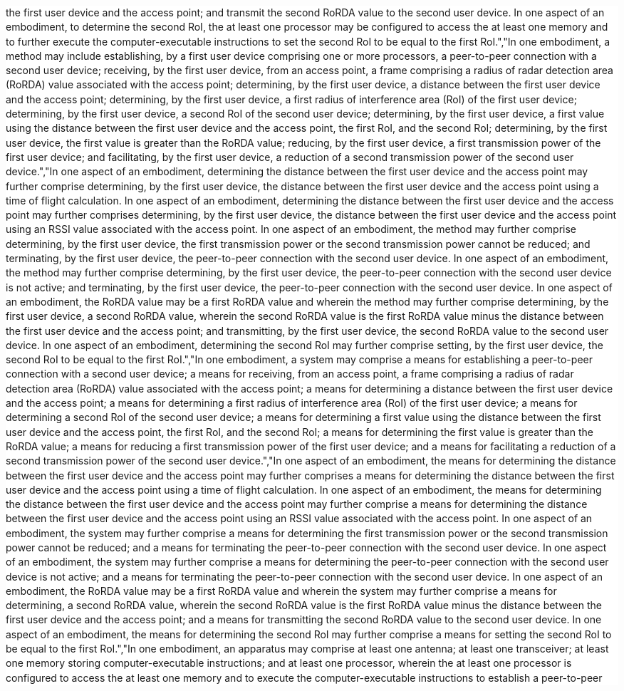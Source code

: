 the first user device and the access point; and transmit the second RoRDA value to the second user device. In one aspect of an embodiment, to determine the second RoI, the at least one processor may be configured to access the at least one memory and to further execute the computer-executable instructions to set the second RoI to be equal to the first RoI.","In one embodiment, a method may include establishing, by a first user device comprising one or more processors, a peer-to-peer connection with a second user device; receiving, by the first user device, from an access point, a frame comprising a radius of radar detection area (RoRDA) value associated with the access point; determining, by the first user device, a distance between the first user device and the access point; determining, by the first user device, a first radius of interference area (RoI) of the first user device; determining, by the first user device, a second RoI of the second user device; determining, by the first user device, a first value using the distance between the first user device and the access point, the first RoI, and the second RoI; determining, by the first user device, the first value is greater than the RoRDA value; reducing, by the first user device, a first transmission power of the first user device; and facilitating, by the first user device, a reduction of a second transmission power of the second user device.","In one aspect of an embodiment, determining the distance between the first user device and the access point may further comprise determining, by the first user device, the distance between the first user device and the access point using a time of flight calculation. In one aspect of an embodiment, determining the distance between the first user device and the access point may further comprises determining, by the first user device, the distance between the first user device and the access point using an RSSI value associated with the access point. In one aspect of an embodiment, the method may further comprise determining, by the first user device, the first transmission power or the second transmission power cannot be reduced; and terminating, by the first user device, the peer-to-peer connection with the second user device. In one aspect of an embodiment, the method may further comprise determining, by the first user device, the peer-to-peer connection with the second user device is not active; and terminating, by the first user device, the peer-to-peer connection with the second user device. In one aspect of an embodiment, the RoRDA value may be a first RoRDA value and wherein the method may further comprise determining, by the first user device, a second RoRDA value, wherein the second RoRDA value is the first RoRDA value minus the distance between the first user device and the access point; and transmitting, by the first user device, the second RoRDA value to the second user device. In one aspect of an embodiment, determining the second RoI may further comprise setting, by the first user device, the second RoI to be equal to the first RoI.","In one embodiment, a system may comprise a means for establishing a peer-to-peer connection with a second user device; a means for receiving, from an access point, a frame comprising a radius of radar detection area (RoRDA) value associated with the access point; a means for determining a distance between the first user device and the access point; a means for determining a first radius of interference area (RoI) of the first user device; a means for determining a second RoI of the second user device; a means for determining a first value using the distance between the first user device and the access point, the first RoI, and the second RoI; a means for determining the first value is greater than the RoRDA value; a means for reducing a first transmission power of the first user device; and a means for facilitating a reduction of a second transmission power of the second user device.","In one aspect of an embodiment, the means for determining the distance between the first user device and the access point may further comprises a means for determining the distance between the first user device and the access point using a time of flight calculation. In one aspect of an embodiment, the means for determining the distance between the first user device and the access point may further comprise a means for determining the distance between the first user device and the access point using an RSSI value associated with the access point. In one aspect of an embodiment, the system may further comprise a means for determining the first transmission power or the second transmission power cannot be reduced; and a means for terminating the peer-to-peer connection with the second user device. In one aspect of an embodiment, the system may further comprise a means for determining the peer-to-peer connection with the second user device is not active; and a means for terminating the peer-to-peer connection with the second user device. In one aspect of an embodiment, the RoRDA value may be a first RoRDA value and wherein the system may further comprise a means for determining, a second RoRDA value, wherein the second RoRDA value is the first RoRDA value minus the distance between the first user device and the access point; and a means for transmitting the second RoRDA value to the second user device. In one aspect of an embodiment, the means for determining the second RoI may further comprise a means for setting the second RoI to be equal to the first RoI.","In one embodiment, an apparatus may comprise at least one antenna; at least one transceiver; at least one memory storing computer-executable instructions; and at least one processor, wherein the at least one processor is configured to access the at least one memory and to execute the computer-executable instructions to establish a peer-to-peer